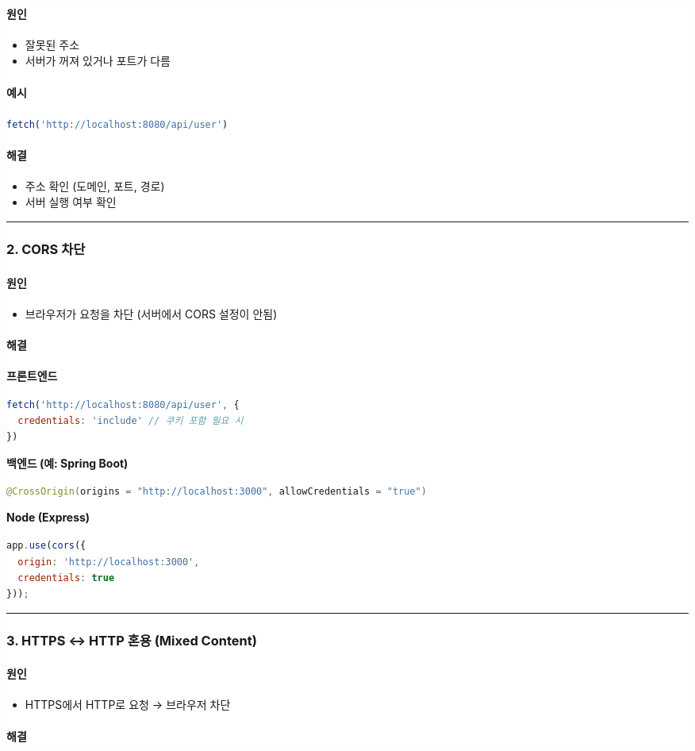 #### 원인

* 잘못된 주소
* 서버가 꺼져 있거나 포트가 다름

#### 예시

```js
fetch('http://localhost:8080/api/user')
```

#### 해결

* 주소 확인 (도메인, 포트, 경로)
* 서버 실행 여부 확인

---

### 2. **CORS 차단**

#### 원인

* 브라우저가 요청을 차단 (서버에서 CORS 설정이 안됨)

#### 해결

**프론트엔드**

```js
fetch('http://localhost:8080/api/user', {
  credentials: 'include' // 쿠키 포함 필요 시
})
```

**백엔드 (예: Spring Boot)**

```java
@CrossOrigin(origins = "http://localhost:3000", allowCredentials = "true")
```

**Node (Express)**

```js
app.use(cors({
  origin: 'http://localhost:3000',
  credentials: true
}));
```

---

### 3. **HTTPS ↔ HTTP 혼용 (Mixed Content)**

#### 원인

* HTTPS에서 HTTP로 요청 → 브라우저 차단

#### 해결
